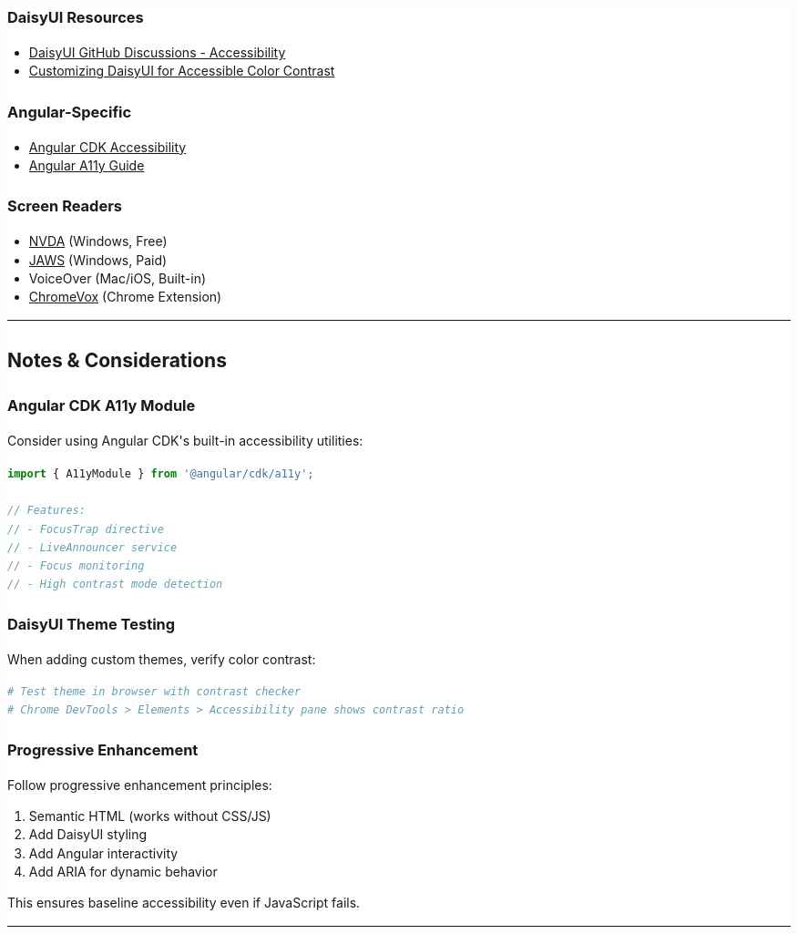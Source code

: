 ### DaisyUI Resources
- [DaisyUI GitHub Discussions - Accessibility](https://github.com/saadeghi/daisyui/discussions/3135)
- [Customizing DaisyUI for Accessible Color Contrast](https://chrisvaillancourt.io/posts/customizing-daisyui-themes-for-accessible-color-contrast/)

### Angular-Specific
- [Angular CDK Accessibility](https://material.angular.io/cdk/a11y/overview)
- [Angular A11y Guide](https://angular.dev/best-practices/a11y)

### Screen Readers
- [NVDA](https://www.nvaccess.org/) (Windows, Free)
- [JAWS](https://www.freedomscientific.com/products/software/jaws/) (Windows, Paid)
- VoiceOver (Mac/iOS, Built-in)
- [ChromeVox](https://chrome.google.com/webstore/detail/chromevox-classic-extensi/kgejglhpjiefppelpmljglcjbhoiplfn) (Chrome Extension)

---

## Notes & Considerations

### Angular CDK A11y Module
Consider using Angular CDK's built-in accessibility utilities:

```typescript
import { A11yModule } from '@angular/cdk/a11y';

// Features:
// - FocusTrap directive
// - LiveAnnouncer service
// - Focus monitoring
// - High contrast mode detection
```

### DaisyUI Theme Testing
When adding custom themes, verify color contrast:

```bash
# Test theme in browser with contrast checker
# Chrome DevTools > Elements > Accessibility pane shows contrast ratio
```

### Progressive Enhancement
Follow progressive enhancement principles:
1. Semantic HTML (works without CSS/JS)
2. Add DaisyUI styling
3. Add Angular interactivity
4. Add ARIA for dynamic behavior

This ensures baseline accessibility even if JavaScript fails.

---
